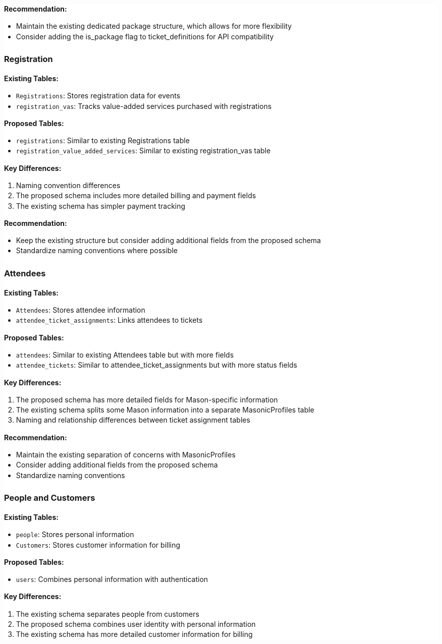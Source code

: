 **Recommendation:**
- Maintain the existing dedicated package structure, which allows for more flexibility
- Consider adding the is_package flag to ticket_definitions for API compatibility

### Registration

**Existing Tables:**
- `Registrations`: Stores registration data for events
- `registration_vas`: Tracks value-added services purchased with registrations

**Proposed Tables:**
- `registrations`: Similar to existing Registrations table
- `registration_value_added_services`: Similar to existing registration_vas table

**Key Differences:**
1. Naming convention differences
2. The proposed schema includes more detailed billing and payment fields
3. The existing schema has simpler payment tracking

**Recommendation:**
- Keep the existing structure but consider adding additional fields from the proposed schema
- Standardize naming conventions where possible

### Attendees

**Existing Tables:**
- `Attendees`: Stores attendee information
- `attendee_ticket_assignments`: Links attendees to tickets

**Proposed Tables:**
- `attendees`: Similar to existing Attendees table but with more fields
- `attendee_tickets`: Similar to attendee_ticket_assignments but with more status fields

**Key Differences:**
1. The proposed schema has more detailed fields for Mason-specific information
2. The existing schema splits some Mason information into a separate MasonicProfiles table
3. Naming and relationship differences between ticket assignment tables

**Recommendation:**
- Maintain the existing separation of concerns with MasonicProfiles
- Consider adding additional fields from the proposed schema
- Standardize naming conventions

### People and Customers

**Existing Tables:**
- `people`: Stores personal information
- `Customers`: Stores customer information for billing

**Proposed Tables:**
- `users`: Combines personal information with authentication

**Key Differences:**
1. The existing schema separates people from customers
2. The proposed schema combines user identity with personal information
3. The existing schema has more detailed customer information for billing
